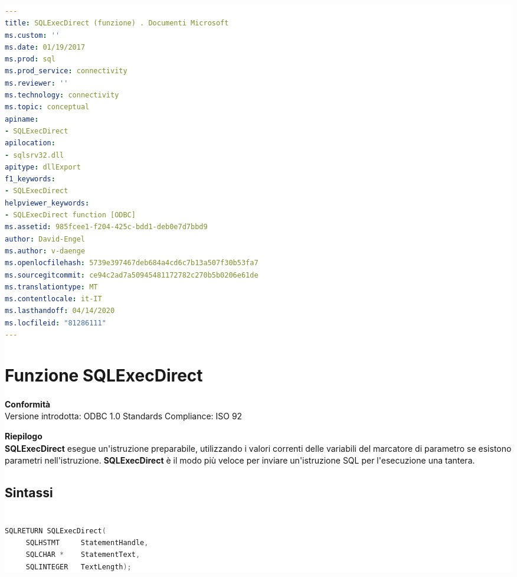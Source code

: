```yaml
---
title: SQLExecDirect (funzione) . Documenti Microsoft
ms.custom: ''
ms.date: 01/19/2017
ms.prod: sql
ms.prod_service: connectivity
ms.reviewer: ''
ms.technology: connectivity
ms.topic: conceptual
apiname:
- SQLExecDirect
apilocation:
- sqlsrv32.dll
apitype: dllExport
f1_keywords:
- SQLExecDirect
helpviewer_keywords:
- SQLExecDirect function [ODBC]
ms.assetid: 985fcee1-f204-425c-bdd1-deb0e7d7bbd9
author: David-Engel
ms.author: v-daenge
ms.openlocfilehash: 5739e397467deb684a4cd6c7b13a507f30b53fa7
ms.sourcegitcommit: ce94c2ad7a50945481172782c270b5b0206e61de
ms.translationtype: MT
ms.contentlocale: it-IT
ms.lasthandoff: 04/14/2020
ms.locfileid: "81286111"
---
```

# <a name="sqlexecdirect-function"></a>Funzione SQLExecDirect
**Conformità**  
 Versione introdotta: ODBC 1.0 Standards Compliance: ISO 92  
  
 **Riepilogo**  
 **SQLExecDirect** esegue un'istruzione preparabile, utilizzando i valori correnti delle variabili del marcatore di parametro se esistono parametri nell'istruzione. **SQLExecDirect** è il modo più veloce per inviare un'istruzione SQL per l'esecuzione una tantera.  
  
## <a name="syntax"></a>Sintassi  
  
```cpp  
  
SQLRETURN SQLExecDirect(  
     SQLHSTMT     StatementHandle,  
     SQLCHAR *    StatementText,  
     SQLINTEGER   TextLength);  
```  
  